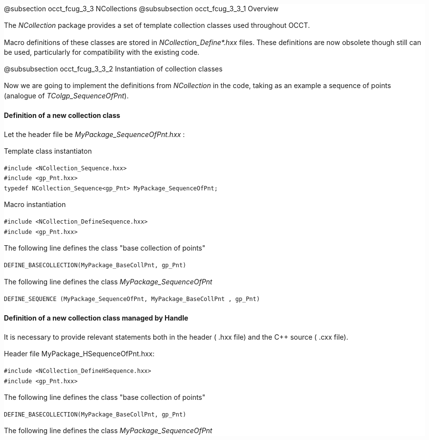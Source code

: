 @subsection occt_fcug_3_3 NCollections
@subsubsection occt_fcug_3_3_1 Overview  
  
The *NCollection* package provides a set of template collection classes used throughout OCCT.

Macro definitions of these classes are stored in *NCollection_Define\*.hxx* files. These definitions are now obsolete though still can be used, particularly for compatibility with the existing code.

@subsubsection occt_fcug_3_3_2 Instantiation of collection classes

Now we are going to implement the definitions from *NCollection* in the code, taking as an example a sequence of points (analogue of *TColgp_SequenceOfPnt*).
  
#### Definition of a new collection class

Let the header file be *MyPackage_SequenceOfPnt.hxx* :

Template class instantiaton
~~~~~
#include <NCollection_Sequence.hxx>
#include <gp_Pnt.hxx>
typedef NCollection_Sequence<gp_Pnt> MyPackage_SequenceOfPnt;
~~~~~

Macro instantiation
~~~~~
#include <NCollection_DefineSequence.hxx>
#include <gp_Pnt.hxx>
~~~~~

The following line defines the class "base collection of points"
~~~~~
DEFINE_BASECOLLECTION(MyPackage_BaseCollPnt, gp_Pnt)
~~~~~

The following line defines the class *MyPackage_SequenceOfPnt*

~~~~~
DEFINE_SEQUENCE (MyPackage_SequenceOfPnt, MyPackage_BaseCollPnt , gp_Pnt)  
~~~~~

#### Definition of a new collection class managed by Handle

It is necessary to provide relevant statements both in the header ( .hxx file) and the C++ source ( .cxx file). 

Header file MyPackage_HSequenceOfPnt.hxx:

~~~~~
#include <NCollection_DefineHSequence.hxx>
#include <gp_Pnt.hxx>
~~~~~

The following line defines the class "base collection of points"

~~~~~
DEFINE_BASECOLLECTION(MyPackage_BaseCollPnt, gp_Pnt)
~~~~~

The following line defines the class *MyPackage_SequenceOfPnt*
